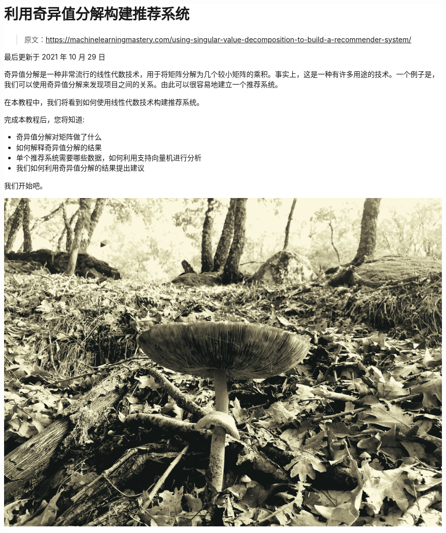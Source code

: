 # 利用奇异值分解构建推荐系统

> 原文：<https://machinelearningmastery.com/using-singular-value-decomposition-to-build-a-recommender-system/>

最后更新于 2021 年 10 月 29 日

奇异值分解是一种非常流行的线性代数技术，用于将矩阵分解为几个较小矩阵的乘积。事实上，这是一种有许多用途的技术。一个例子是，我们可以使用奇异值分解来发现项目之间的关系。由此可以很容易地建立一个推荐系统。

在本教程中，我们将看到如何使用线性代数技术构建推荐系统。

完成本教程后，您将知道:

*   奇异值分解对矩阵做了什么
*   如何解释奇异值分解的结果
*   单个推荐系统需要哪些数据，如何利用支持向量机进行分析
*   我们如何利用奇异值分解的结果提出建议

我们开始吧。

![Using Singular Value Decomposition to Build a Recommender System](img/b296accf94435d8941e19005027aee40.png)
